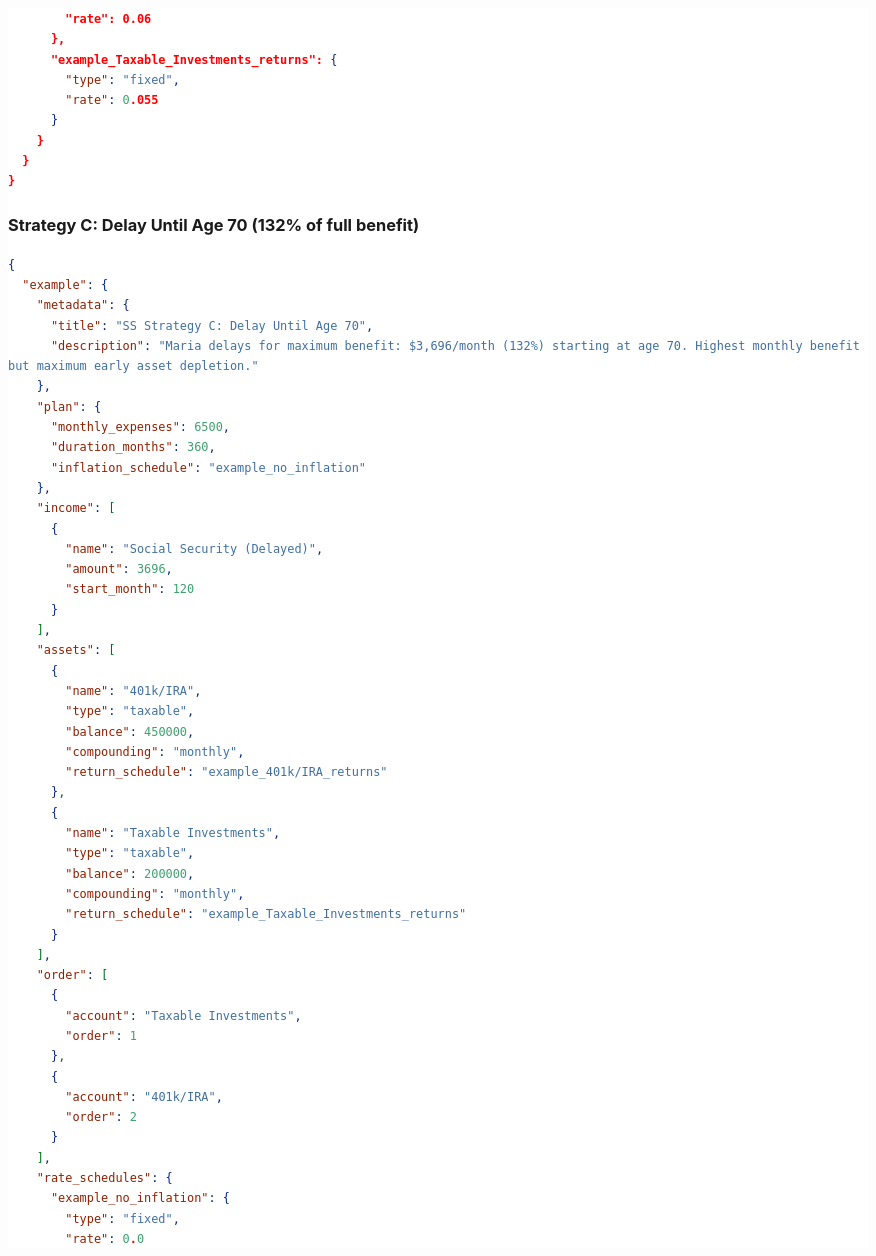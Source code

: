 ```json
        "rate": 0.06
      },
      "example_Taxable_Investments_returns": {
        "type": "fixed",
        "rate": 0.055
      }
    }
  }
}
```

### Strategy C: Delay Until Age 70 (132% of full benefit)

```json
{
  "example": {
    "metadata": {
      "title": "SS Strategy C: Delay Until Age 70",
      "description": "Maria delays for maximum benefit: $3,696/month (132%) starting at age 70. Highest monthly benefit but maximum early asset depletion."
    },
    "plan": {
      "monthly_expenses": 6500,
      "duration_months": 360,
      "inflation_schedule": "example_no_inflation"
    },
    "income": [
      {
        "name": "Social Security (Delayed)",
        "amount": 3696,
        "start_month": 120
      }
    ],
    "assets": [
      {
        "name": "401k/IRA",
        "type": "taxable",
        "balance": 450000,
        "compounding": "monthly",
        "return_schedule": "example_401k/IRA_returns"
      },
      {
        "name": "Taxable Investments",
        "type": "taxable",
        "balance": 200000,
        "compounding": "monthly",
        "return_schedule": "example_Taxable_Investments_returns"
      }
    ],
    "order": [
      {
        "account": "Taxable Investments",
        "order": 1
      },
      {
        "account": "401k/IRA",
        "order": 2
      }
    ],
    "rate_schedules": {
      "example_no_inflation": {
        "type": "fixed",
        "rate": 0.0
```